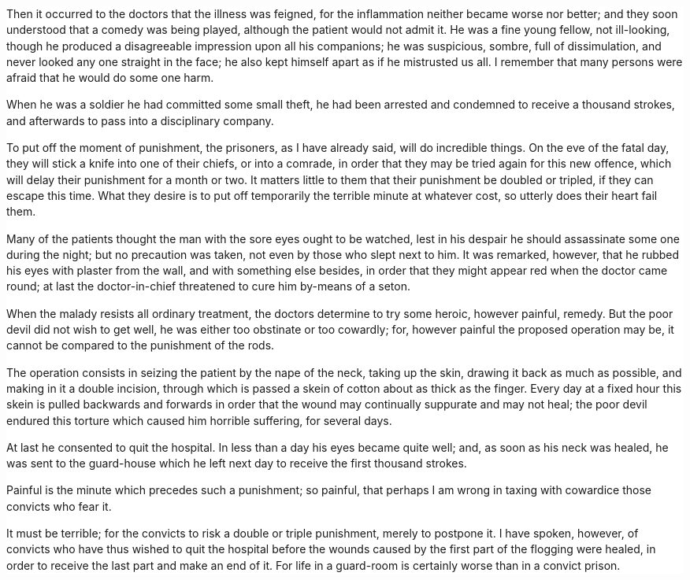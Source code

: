 Then it occurred to the doctors that the illness was feigned, for the
inflammation neither became worse nor better; and they soon understood
that a comedy was being played, although the patient would not admit it.
He was a fine young fellow, not ill-looking, though he produced a
disagreeable impression upon all his companions; he was suspicious,
sombre, full of dissimulation, and never looked any one straight in the
face; he also kept himself apart as if he mistrusted us all. I remember
that many persons were afraid that he would do some one harm.

When he was a soldier he had committed some small theft, he had been
arrested and condemned to receive a thousand strokes, and afterwards to
pass into a disciplinary company.

To put off the moment of punishment, the prisoners, as I have already
said, will do incredible things. On the eve of the fatal day, they will
stick a knife into one of their chiefs, or into a comrade, in order that
they may be tried again for this new offence, which will delay their
punishment for a month or two. It matters little to them that their
punishment be doubled or tripled, if they can escape this time. What
they desire is to put off temporarily the terrible minute at whatever
cost, so utterly does their heart fail them.

Many of the patients thought the man with the sore eyes ought to be
watched, lest in his despair he should assassinate some one during the
night; but no precaution was taken, not even by those who slept next to
him. It was remarked, however, that he rubbed his eyes with plaster from
the wall, and with something else besides, in order that they might
appear red when the doctor came round; at last the doctor-in-chief
threatened to cure him by-means of a seton.

When the malady resists all ordinary treatment, the doctors determine to
try some heroic, however painful, remedy. But the poor devil did not
wish to get well, he was either too obstinate or too cowardly; for,
however painful the proposed operation may be, it cannot be compared to
the punishment of the rods.

The operation consists in seizing the patient by the nape of the neck,
taking up the skin, drawing it back as much as possible, and making in
it a double incision, through which is passed a skein of cotton about as
thick as the finger. Every day at a fixed hour this skein is pulled
backwards and forwards in order that the wound may continually suppurate
and may not heal; the poor devil endured this torture which caused him
horrible suffering, for several days.

At last he consented to quit the hospital. In less than a day his eyes
became quite well; and, as soon as his neck was healed, he was sent to
the guard-house which he left next day to receive the first thousand
strokes.

Painful is the minute which precedes such a punishment; so painful, that
perhaps I am wrong in taxing with cowardice those convicts who fear it.

It must be terrible; for the convicts to risk a double or triple
punishment, merely to postpone it. I have spoken, however, of convicts
who have thus wished to quit the hospital before the wounds caused by
the first part of the flogging were healed, in order to receive the last
part and make an end of it. For life in a guard-room is certainly worse
than in a convict prison.
